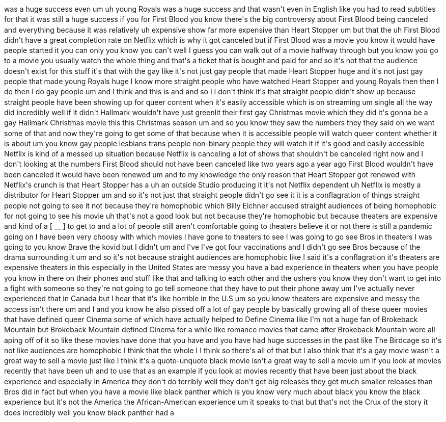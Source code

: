 was a huge success even um uh young Royals was a huge success and that wasn't
even in English like you had to read subtitles for that it was still a huge
success if you for First Blood you know there's the big controversy about First
Blood being canceled and everything because it was relatively uh expensive show
far more expensive than Heart Stopper um but that the uh First Blood didn't have
a great completion rate on Netflix which is why it got canceled but if First
Blood was a movie you know it would have people started it you can only you know
you can't well I guess you can walk out of a movie halfway through but you know
you go to a movie you usually watch the whole thing and that's a ticket that is
bought and paid for and so it's not that the audience doesn't exist for this
stuff it's that with the gay like it's not just gay people that made Heart
Stopper huge and it's not just gay people that made young Royals huge I know
more straight people who have watched Heart Stopper and young Royals then then I
do then I do gay people um and I think and this is and and so I I don't think
it's that straight people didn't show up because straight people have been
showing up for queer content when it's easily accessible which is on streaming
um single all the way did incredibly well if it didn't Hallmark wouldn't have
just greenlit their first gay Christmas movie which they did it's gonna be a gay
Hallmark Christmas movie this this Christmas season um and so you know they saw
the numbers they they said oh we want some of that and now they're going to get
some of that because when it is accessible people will watch queer content
whether it is about um you know gay people lesbians trans people non-binary
people they will watch it if it's good and easily accessible Netflix is kind of
a messed up situation because Netflix is canceling a lot of shows that shouldn't
be canceled right now and I don't looking at the numbers First Blood should not
have been canceled like two years ago a year ago First Blood wouldn't have been
canceled it would have been renewed um and to my knowledge the only reason that
Heart Stopper got renewed with Netflix's crunch is that Heart Stopper has a uh
an outside Studio producing it it's not Netflix dependent uh Netflix is mostly a
distributor for Heart Stopper um and so it's not just that straight people
didn't go see it it is a conflagration of things straight people not going to
see it not because they're homophobic which Billy Eichner accused straight
audiences of being homophobic for not going to see his movie uh that's not a
good look but not because they're homophobic but because theaters are expensive
and kind of a [ __ ] to get to and a lot of people still aren't comfortable
going to theaters believe it or not there is still a pandemic going on I have
been very choosy with which movies I have gone to theaters to see I was going to
go see Bros in theaters I was going to you know Brave the kovid but I didn't um
and I've I've got four vaccinations and I didn't go see Bros because of the
drama surrounding it um and so it's not because straight audiences are
homophobic like I said it's a conflagration it's theaters are expensive theaters
in this especially in the United States are messy you have a bad experience in
theaters when you have people you know in there on their phones and stuff like
that and talking to each other and the ushers you know they don't want to get
into a fight with someone so they're not going to go tell someone that they have
to put their phone away um I've actually never experienced that in Canada but I
hear that it's like horrible in the U.S um so you know theaters are expensive
and messy the access isn't there um and I and you know he also pissed off a lot
of gay people by basically growing all of these queer movies that have defined
queer Cinema some of which have actually helped to Define Cinema like I'm not a
huge fan of Brokeback Mountain but Brokeback Mountain defined Cinema for a while
like romance movies that came after Brokeback Mountain were all aping off of it
so like these movies have done that you have and you have had huge successes in
the past like The Birdcage so it's not like audiences are homophobic I think
that the whole I I think so there's all of that but I also think that it's a gay
movie wasn't a great way to sell a movie just like I think it's a quote-unquote
black movie isn't a great way to sell a movie um if you look at movies recently
that have been uh and to use that as an example if you look at movies recently
that have been just about the black experience and especially in America they
don't do terribly well they don't get big releases they get much smaller
releases than Bros did in fact but when you have a movie like black panther
which is you know very much about black you know the black experience but it's
not the America the African-American experience um it speaks to that but that's
not the Crux of the story it does incredibly well you know black panther had a